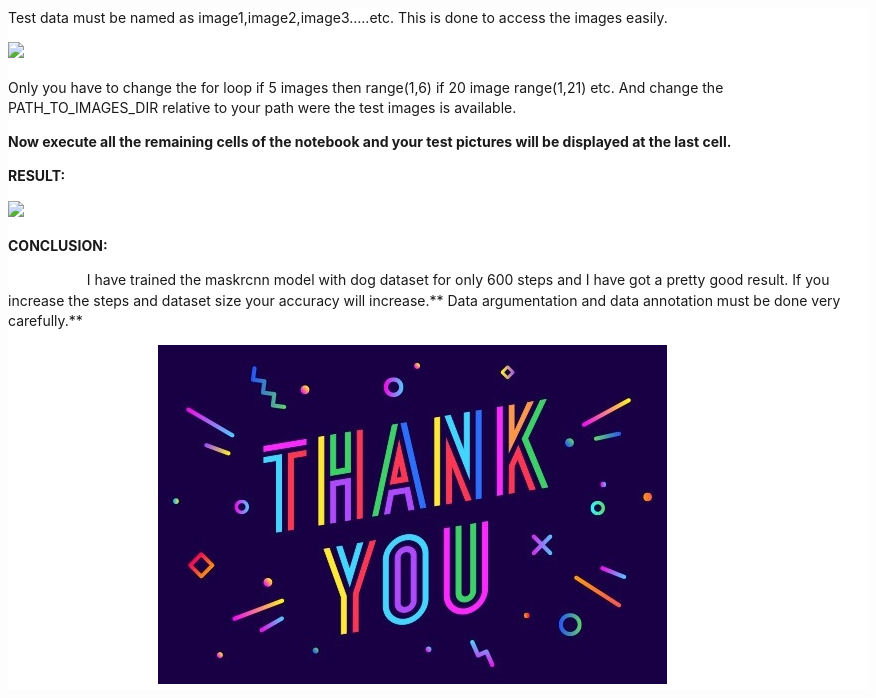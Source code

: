 
Test data must be named as image1,image2,image3…..etc. This is done to  access the images easily.




![](Aspose.Words.e3f3f8ec-01f8-494e-836f-71a4e3aaf1d4.018.png)

Only you have to change the for loop if 5 images then range(1,6) if 20 image range(1,21) etc. And change the PATH\_TO\_IMAGES\_DIR relative to your path were the test images is available. 

**Now execute all the remaining cells of the notebook and your test pictures will be displayed at the last cell.**

**RESULT:**

![](Aspose.Words.e3f3f8ec-01f8-494e-836f-71a4e3aaf1d4.019.png)

**CONCLUSION:**

`           `I have trained the maskrcnn model with dog dataset for only  600 steps and I have got a pretty good result. If you increase the steps and dataset size your accuracy will increase.** Data argumentation and data annotation must be done very carefully.**

`                     `![Why Saying "Thank You" Matters - Crown Connect](Aspose.Words.e3f3f8ec-01f8-494e-836f-71a4e3aaf1d4.020.jpeg)
             


